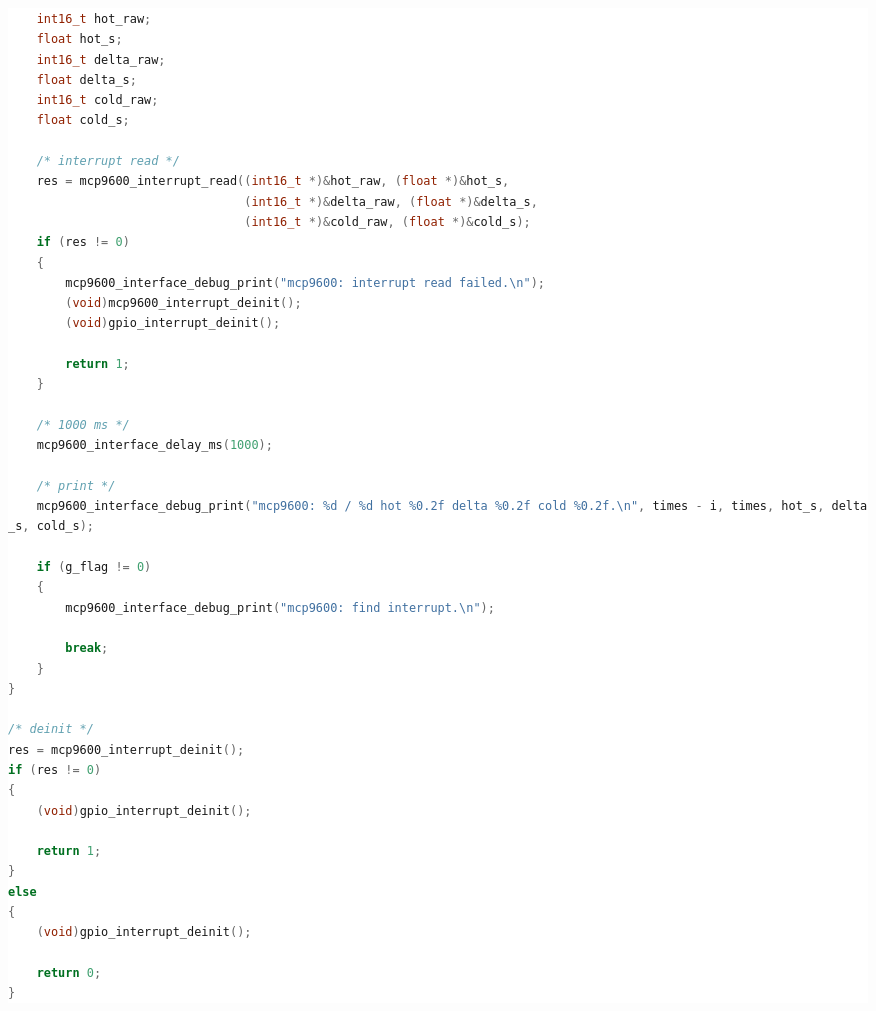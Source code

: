 ```C
    int16_t hot_raw;
    float hot_s;
    int16_t delta_raw;
    float delta_s;
    int16_t cold_raw;
    float cold_s;

    /* interrupt read */
    res = mcp9600_interrupt_read((int16_t *)&hot_raw, (float *)&hot_s,
                                 (int16_t *)&delta_raw, (float *)&delta_s,
                                 (int16_t *)&cold_raw, (float *)&cold_s);
    if (res != 0)
    {
        mcp9600_interface_debug_print("mcp9600: interrupt read failed.\n");
        (void)mcp9600_interrupt_deinit();
        (void)gpio_interrupt_deinit();

        return 1;
    }

    /* 1000 ms */
    mcp9600_interface_delay_ms(1000);

    /* print */
    mcp9600_interface_debug_print("mcp9600: %d / %d hot %0.2f delta %0.2f cold %0.2f.\n", times - i, times, hot_s, delta_s, cold_s);

    if (g_flag != 0)
    {
        mcp9600_interface_debug_print("mcp9600: find interrupt.\n");

        break;
    }
}

/* deinit */
res = mcp9600_interrupt_deinit();
if (res != 0)
{
    (void)gpio_interrupt_deinit();

    return 1;
}
else
{
    (void)gpio_interrupt_deinit();

    return 0;
}
```

